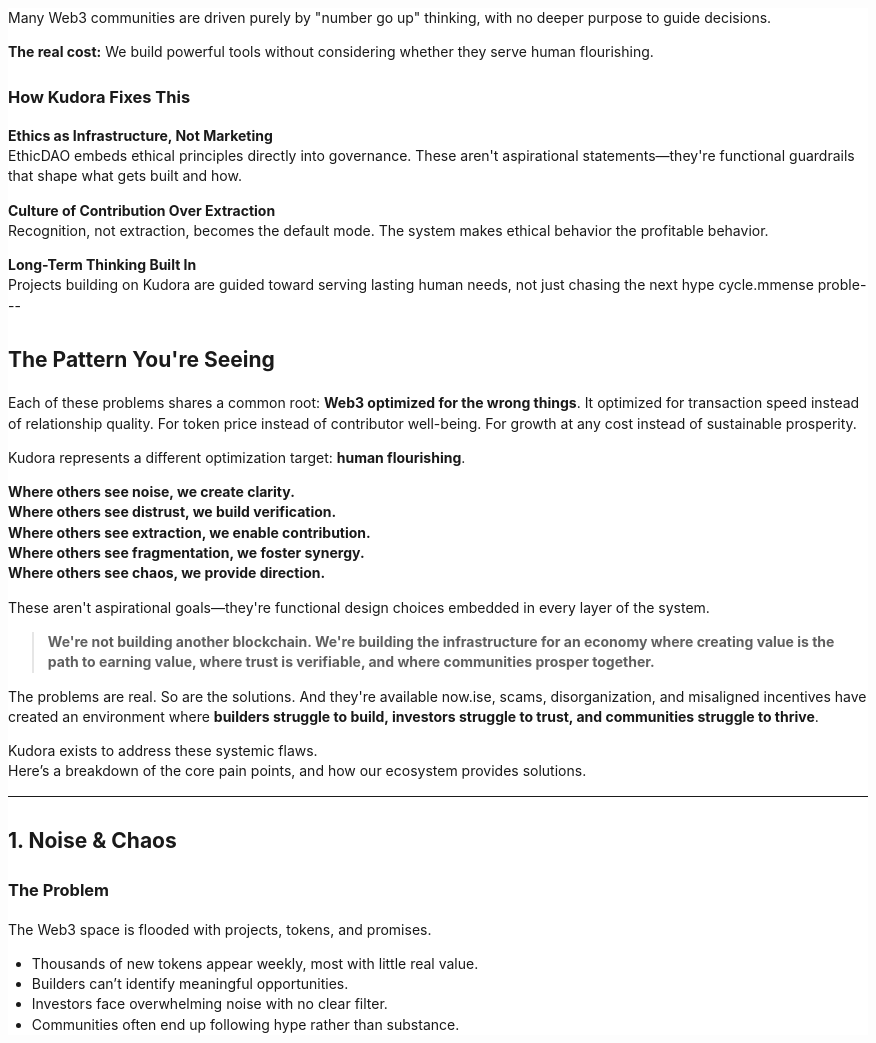 Many Web3 communities are driven purely by "number go up" thinking, with no deeper purpose to guide decisions.

**The real cost:** We build powerful tools without considering whether they serve human flourishing.

### How Kudora Fixes This

**Ethics as Infrastructure, Not Marketing**  
EthicDAO embeds ethical principles directly into governance. These aren't aspirational statements—they're functional guardrails that shape what gets built and how.

**Culture of Contribution Over Extraction**  
Recognition, not extraction, becomes the default mode. The system makes ethical behavior the profitable behavior.

**Long-Term Thinking Built In**  
Projects building on Kudora are guided toward serving lasting human needs, not just chasing the next hype cycle.mmense proble---

## The Pattern You're Seeing

Each of these problems shares a common root: **Web3 optimized for the wrong things**. It optimized for transaction speed instead of relationship quality. For token price instead of contributor well-being. For growth at any cost instead of sustainable prosperity.

Kudora represents a different optimization target: **human flourishing**.

**Where others see noise, we create clarity.**  
**Where others see distrust, we build verification.**  
**Where others see extraction, we enable contribution.**  
**Where others see fragmentation, we foster synergy.**  
**Where others see chaos, we provide direction.**

These aren't aspirational goals—they're functional design choices embedded in every layer of the system.

> **We're not building another blockchain. We're building the infrastructure for an economy where creating value is the path to earning value, where trust is verifiable, and where communities prosper together.**

The problems are real. So are the solutions. And they're available now.ise, scams, disorganization, and misaligned incentives have created an environment where **builders struggle to build, investors struggle to trust, and communities struggle to thrive**.  

Kudora exists to address these systemic flaws.  
Here’s a breakdown of the core pain points, and how our ecosystem provides solutions.

---

## 1. Noise & Chaos

### The Problem
The Web3 space is flooded with projects, tokens, and promises.  
- Thousands of new tokens appear weekly, most with little real value.  
- Builders can’t identify meaningful opportunities.  
- Investors face overwhelming noise with no clear filter.  
- Communities often end up following hype rather than substance.  
